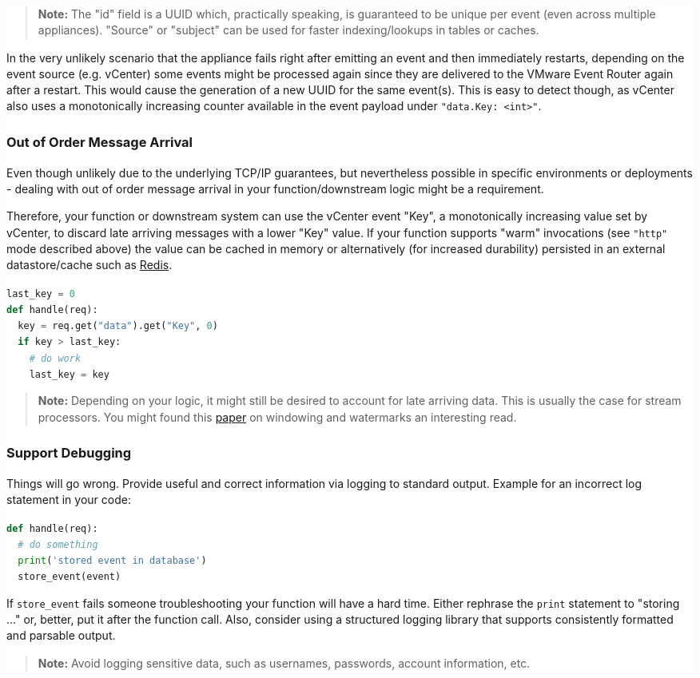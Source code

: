 > **Note:** The "id" field is a UUID which, practically speaking, is guaranteed to be unique per event (even across multiple appliances). "Source" or "subject" can be used for faster indexing/lookups in tables or caches.

In the very unlikely scenario that the appliance fails right after emitting an event and then immediately restarts, depending on the event source (e.g. vCenter) some events might be processed again since they are delivered to the VMware Event Router again after a restart. This would cause the generation of a new UUID for the same event(s). This is easy to detect though, as vCenter also uses a monotonically increasing counter available in the event payload
under `"data.Key: <int>"`.


### Out of Order Message Arrival

Even though unlikely due to the underlying TCP/IP guarantees, but nevertheless possible in specific environments or deployments - dealing with out of order message arrival in your function/downstream logic might be a requirement. 

Therefore, your function or downstream system can use the vCenter event "Key", a monotonically increasing value set by vCenter, to discard late arriving messages with a lower "Key" value. If your function supports "warm" invocations (see `"http"` mode described above) the value can be cached in memory or alternatively (for increased durability) persisted in an external datastore/cache such as [Redis](https://redis.io/).

```python
last_key = 0
def handle(req):
  key = req.get("data").get("Key", 0)
  if key > last_key:
    # do work
    last_key = key
```

> **Note:** Depending on your logic, it might still be desired to account for late arriving data. This is usually the case for stream processors. You might found this [paper](https://blog.acolyer.org/2015/08/21/millwheel-fault-tolerant-stream-processing-at-internet-scale/) on windowing and watermarks an interesting read.


### Support Debugging

Things will go wrong. Provide useful and correct information via logging to standard output. Example for an incorrect log statement in your code:

```python
def handle(req):
  # do something
  print('stored event in database')
  store_event(event)
```

If `store_event` fails someone troubleshooting your function will have a hard time. Either rephrase the `print` statement to "storing ..." or, better, put it after the function call. Also, consider using a structured logging library that supports consistently formatted and parsable output.

> **Note:** Avoid logging sensitive data, such as usernames, passwords, account information, etc.
